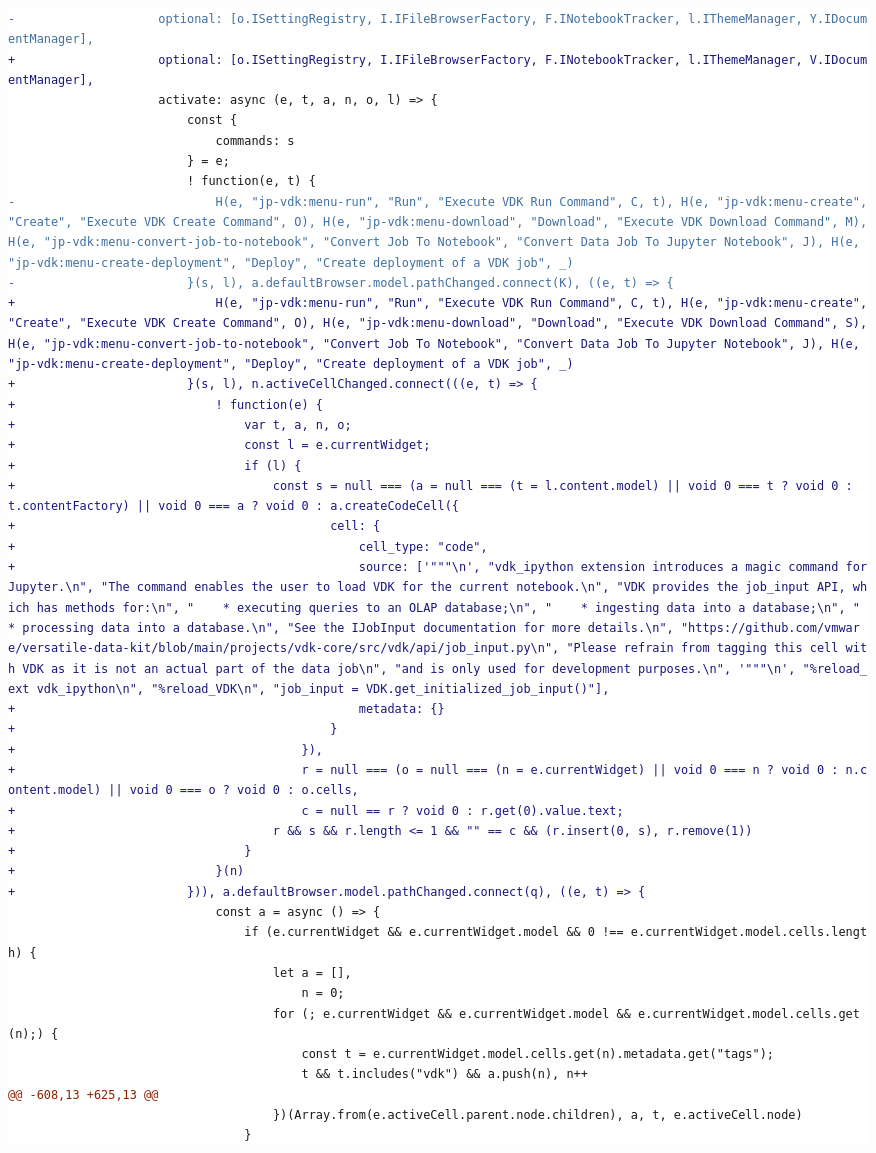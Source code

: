 ```diff
-                    optional: [o.ISettingRegistry, I.IFileBrowserFactory, F.INotebookTracker, l.IThemeManager, Y.IDocumentManager],
+                    optional: [o.ISettingRegistry, I.IFileBrowserFactory, F.INotebookTracker, l.IThemeManager, V.IDocumentManager],
                     activate: async (e, t, a, n, o, l) => {
                         const {
                             commands: s
                         } = e;
                         ! function(e, t) {
-                            H(e, "jp-vdk:menu-run", "Run", "Execute VDK Run Command", C, t), H(e, "jp-vdk:menu-create", "Create", "Execute VDK Create Command", O), H(e, "jp-vdk:menu-download", "Download", "Execute VDK Download Command", M), H(e, "jp-vdk:menu-convert-job-to-notebook", "Convert Job To Notebook", "Convert Data Job To Jupyter Notebook", J), H(e, "jp-vdk:menu-create-deployment", "Deploy", "Create deployment of a VDK job", _)
-                        }(s, l), a.defaultBrowser.model.pathChanged.connect(K), ((e, t) => {
+                            H(e, "jp-vdk:menu-run", "Run", "Execute VDK Run Command", C, t), H(e, "jp-vdk:menu-create", "Create", "Execute VDK Create Command", O), H(e, "jp-vdk:menu-download", "Download", "Execute VDK Download Command", S), H(e, "jp-vdk:menu-convert-job-to-notebook", "Convert Job To Notebook", "Convert Data Job To Jupyter Notebook", J), H(e, "jp-vdk:menu-create-deployment", "Deploy", "Create deployment of a VDK job", _)
+                        }(s, l), n.activeCellChanged.connect(((e, t) => {
+                            ! function(e) {
+                                var t, a, n, o;
+                                const l = e.currentWidget;
+                                if (l) {
+                                    const s = null === (a = null === (t = l.content.model) || void 0 === t ? void 0 : t.contentFactory) || void 0 === a ? void 0 : a.createCodeCell({
+                                            cell: {
+                                                cell_type: "code",
+                                                source: ['"""\n', "vdk_ipython extension introduces a magic command for Jupyter.\n", "The command enables the user to load VDK for the current notebook.\n", "VDK provides the job_input API, which has methods for:\n", "    * executing queries to an OLAP database;\n", "    * ingesting data into a database;\n", "    * processing data into a database.\n", "See the IJobInput documentation for more details.\n", "https://github.com/vmware/versatile-data-kit/blob/main/projects/vdk-core/src/vdk/api/job_input.py\n", "Please refrain from tagging this cell with VDK as it is not an actual part of the data job\n", "and is only used for development purposes.\n", '"""\n', "%reload_ext vdk_ipython\n", "%reload_VDK\n", "job_input = VDK.get_initialized_job_input()"],
+                                                metadata: {}
+                                            }
+                                        }),
+                                        r = null === (o = null === (n = e.currentWidget) || void 0 === n ? void 0 : n.content.model) || void 0 === o ? void 0 : o.cells,
+                                        c = null == r ? void 0 : r.get(0).value.text;
+                                    r && s && r.length <= 1 && "" == c && (r.insert(0, s), r.remove(1))
+                                }
+                            }(n)
+                        })), a.defaultBrowser.model.pathChanged.connect(q), ((e, t) => {
                             const a = async () => {
                                 if (e.currentWidget && e.currentWidget.model && 0 !== e.currentWidget.model.cells.length) {
                                     let a = [],
                                         n = 0;
                                     for (; e.currentWidget && e.currentWidget.model && e.currentWidget.model.cells.get(n);) {
                                         const t = e.currentWidget.model.cells.get(n).metadata.get("tags");
                                         t && t.includes("vdk") && a.push(n), n++
@@ -608,13 +625,13 @@
                                     })(Array.from(e.activeCell.parent.node.children), a, t, e.activeCell.node)
                                 }
```